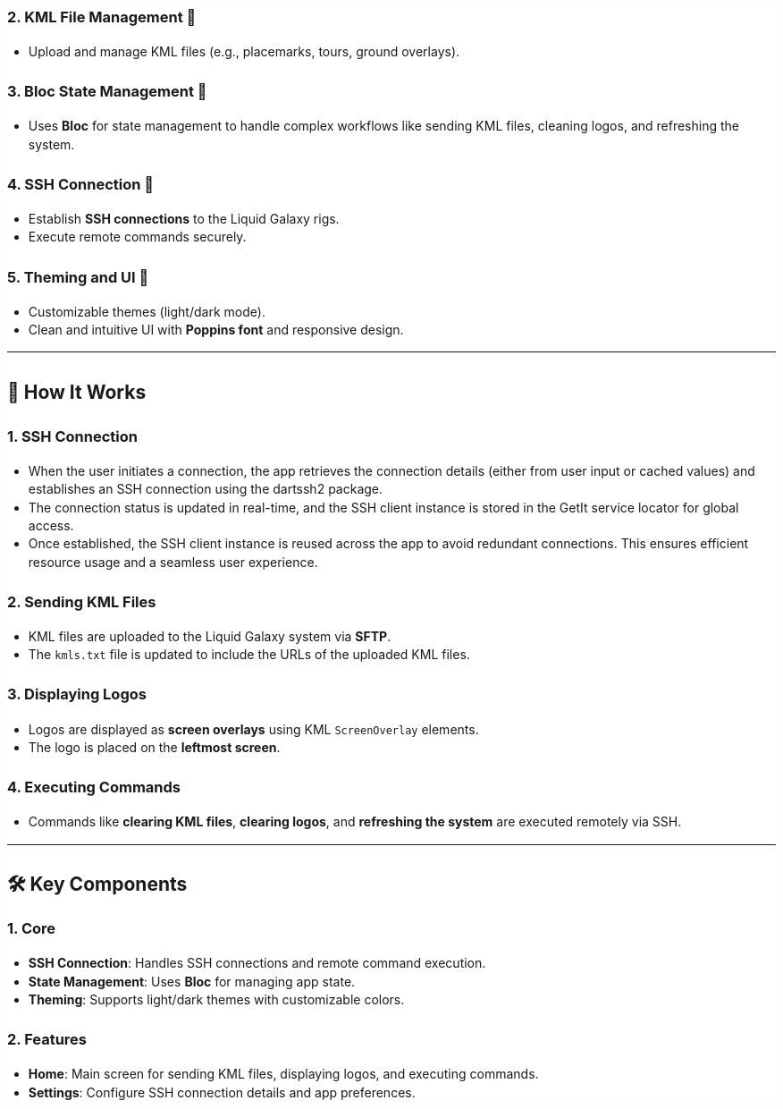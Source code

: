 ### 2. **KML File Management** 📂
   - Upload and manage KML files (e.g., placemarks, tours, ground overlays).
### 3. **Bloc State Management** 🧠
   - Uses **Bloc** for state management to handle complex workflows like sending KML files, cleaning logos, and refreshing the system.

### 4. **SSH Connection** 🔐
   - Establish **SSH connections** to the Liquid Galaxy rigs.
   - Execute remote commands securely.

### 5. **Theming and UI** 🎨
   - Customizable themes (light/dark mode).
   - Clean and intuitive UI with **Poppins font** and responsive design.

---

## 🚀 How It Works

### 1. **SSH Connection**
- When the user initiates a connection, the app retrieves the connection details (either from user input or cached values) and establishes an SSH connection using the dartssh2 package.
- The connection status is updated in real-time, and the SSH client instance is stored in the GetIt service locator for global access.
- Once established, the SSH client instance is reused across the app to avoid redundant connections. This ensures efficient resource usage and a seamless user experience.

### 2. **Sending KML Files**
   - KML files are uploaded to the Liquid Galaxy system via **SFTP**.
   - The `kmls.txt` file is updated to include the URLs of the uploaded KML files.

### 3. **Displaying Logos**
   - Logos are displayed as **screen overlays** using KML `ScreenOverlay` elements.
   - The logo is placed on the **leftmost screen**.

### 4. **Executing Commands**
   - Commands like **clearing KML files**, **clearing logos**, and **refreshing the system** are executed remotely via SSH.

---

## 🛠️ Key Components

### 1. **Core**
   - **SSH Connection**: Handles SSH connections and remote command execution.
   - **State Management**: Uses **Bloc** for managing app state.
   - **Theming**: Supports light/dark themes with customizable colors.

### 2. **Features**
   - **Home**: Main screen for sending KML files, displaying logos, and executing commands.
   - **Settings**: Configure SSH connection details and app preferences.
